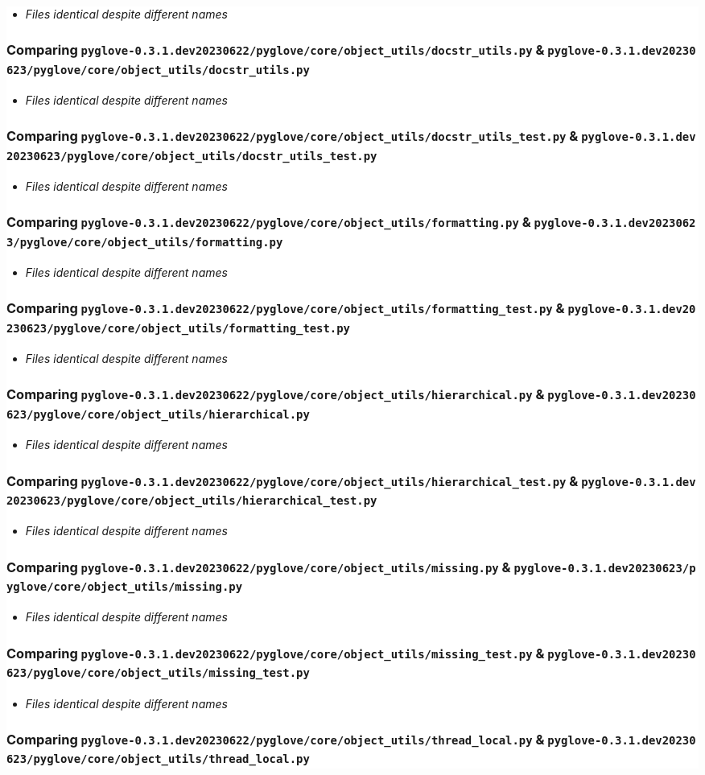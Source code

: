  * *Files identical despite different names*

### Comparing `pyglove-0.3.1.dev20230622/pyglove/core/object_utils/docstr_utils.py` & `pyglove-0.3.1.dev20230623/pyglove/core/object_utils/docstr_utils.py`

 * *Files identical despite different names*

### Comparing `pyglove-0.3.1.dev20230622/pyglove/core/object_utils/docstr_utils_test.py` & `pyglove-0.3.1.dev20230623/pyglove/core/object_utils/docstr_utils_test.py`

 * *Files identical despite different names*

### Comparing `pyglove-0.3.1.dev20230622/pyglove/core/object_utils/formatting.py` & `pyglove-0.3.1.dev20230623/pyglove/core/object_utils/formatting.py`

 * *Files identical despite different names*

### Comparing `pyglove-0.3.1.dev20230622/pyglove/core/object_utils/formatting_test.py` & `pyglove-0.3.1.dev20230623/pyglove/core/object_utils/formatting_test.py`

 * *Files identical despite different names*

### Comparing `pyglove-0.3.1.dev20230622/pyglove/core/object_utils/hierarchical.py` & `pyglove-0.3.1.dev20230623/pyglove/core/object_utils/hierarchical.py`

 * *Files identical despite different names*

### Comparing `pyglove-0.3.1.dev20230622/pyglove/core/object_utils/hierarchical_test.py` & `pyglove-0.3.1.dev20230623/pyglove/core/object_utils/hierarchical_test.py`

 * *Files identical despite different names*

### Comparing `pyglove-0.3.1.dev20230622/pyglove/core/object_utils/missing.py` & `pyglove-0.3.1.dev20230623/pyglove/core/object_utils/missing.py`

 * *Files identical despite different names*

### Comparing `pyglove-0.3.1.dev20230622/pyglove/core/object_utils/missing_test.py` & `pyglove-0.3.1.dev20230623/pyglove/core/object_utils/missing_test.py`

 * *Files identical despite different names*

### Comparing `pyglove-0.3.1.dev20230622/pyglove/core/object_utils/thread_local.py` & `pyglove-0.3.1.dev20230623/pyglove/core/object_utils/thread_local.py`

